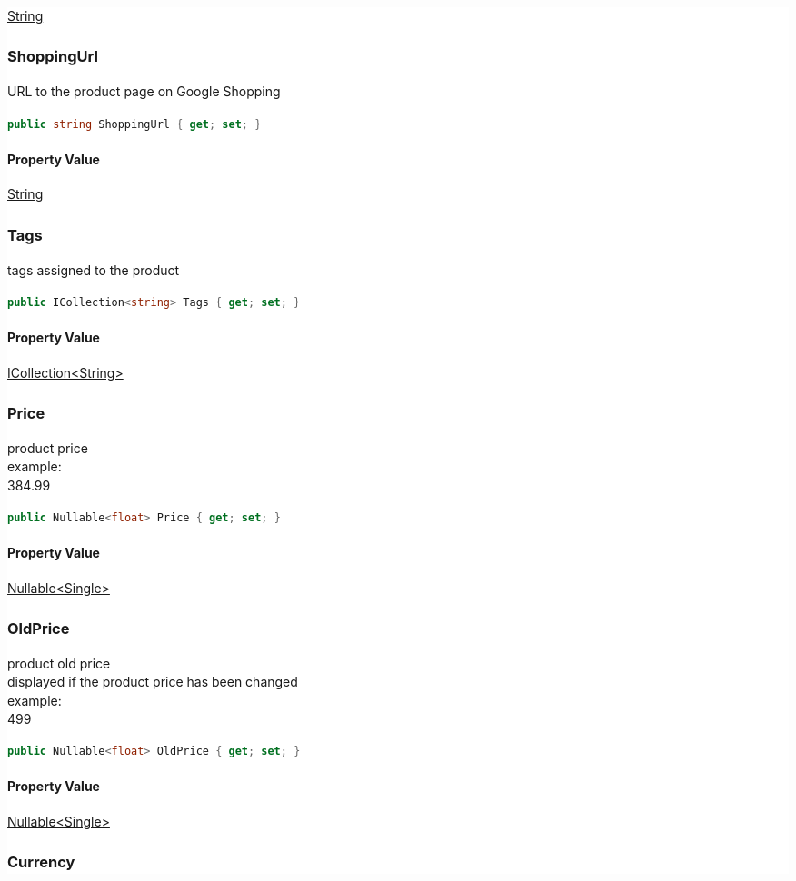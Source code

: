 [String](https://docs.microsoft.com/en-us/dotnet/api/system.string)<br>

### **ShoppingUrl**

URL to the product page on Google Shopping

```csharp
public string ShoppingUrl { get; set; }
```

#### Property Value

[String](https://docs.microsoft.com/en-us/dotnet/api/system.string)<br>

### **Tags**

tags assigned to the product

```csharp
public ICollection<string> Tags { get; set; }
```

#### Property Value

[ICollection&lt;String&gt;](https://docs.microsoft.com/en-us/dotnet/api/system.collections.generic.icollection-1)<br>

### **Price**

product price
 <br>example:
 <br>384.99

```csharp
public Nullable<float> Price { get; set; }
```

#### Property Value

[Nullable&lt;Single&gt;](https://docs.microsoft.com/en-us/dotnet/api/system.nullable-1)<br>

### **OldPrice**

product old price
 <br>displayed if the product price has been changed
 <br>example:
 <br>499

```csharp
public Nullable<float> OldPrice { get; set; }
```

#### Property Value

[Nullable&lt;Single&gt;](https://docs.microsoft.com/en-us/dotnet/api/system.nullable-1)<br>

### **Currency**
